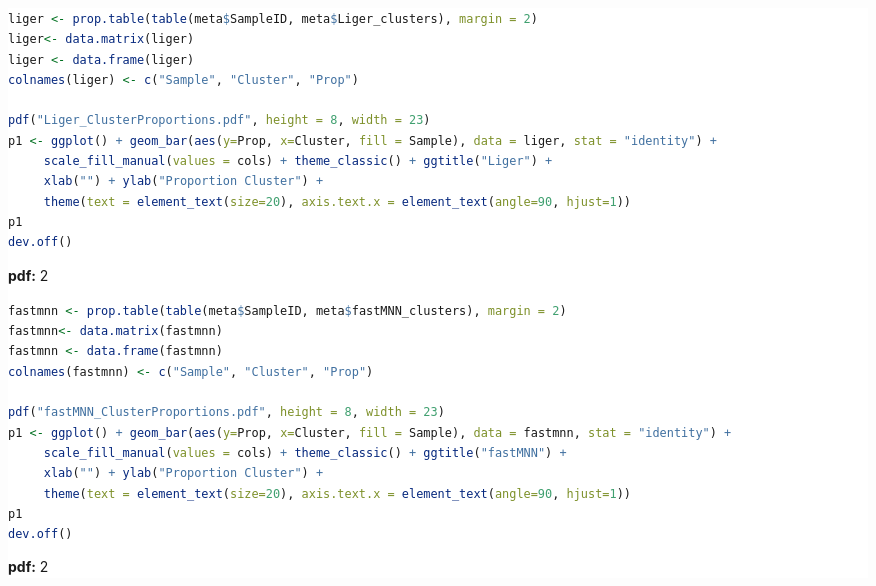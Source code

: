 ```R
liger <- prop.table(table(meta$SampleID, meta$Liger_clusters), margin = 2)
liger<- data.matrix(liger)
liger <- data.frame(liger)
colnames(liger) <- c("Sample", "Cluster", "Prop")

pdf("Liger_ClusterProportions.pdf", height = 8, width = 23)
p1 <- ggplot() + geom_bar(aes(y=Prop, x=Cluster, fill = Sample), data = liger, stat = "identity") +
     scale_fill_manual(values = cols) + theme_classic() + ggtitle("Liger") + 
     xlab("") + ylab("Proportion Cluster") + 
     theme(text = element_text(size=20), axis.text.x = element_text(angle=90, hjust=1))
p1
dev.off()

```


<strong>pdf:</strong> 2



```R
fastmnn <- prop.table(table(meta$SampleID, meta$fastMNN_clusters), margin = 2)
fastmnn<- data.matrix(fastmnn)
fastmnn <- data.frame(fastmnn)
colnames(fastmnn) <- c("Sample", "Cluster", "Prop")

pdf("fastMNN_ClusterProportions.pdf", height = 8, width = 23)
p1 <- ggplot() + geom_bar(aes(y=Prop, x=Cluster, fill = Sample), data = fastmnn, stat = "identity") +
     scale_fill_manual(values = cols) + theme_classic() + ggtitle("fastMNN") + 
     xlab("") + ylab("Proportion Cluster") + 
     theme(text = element_text(size=20), axis.text.x = element_text(angle=90, hjust=1))
p1
dev.off()
```


<strong>pdf:</strong> 2



```R

```
